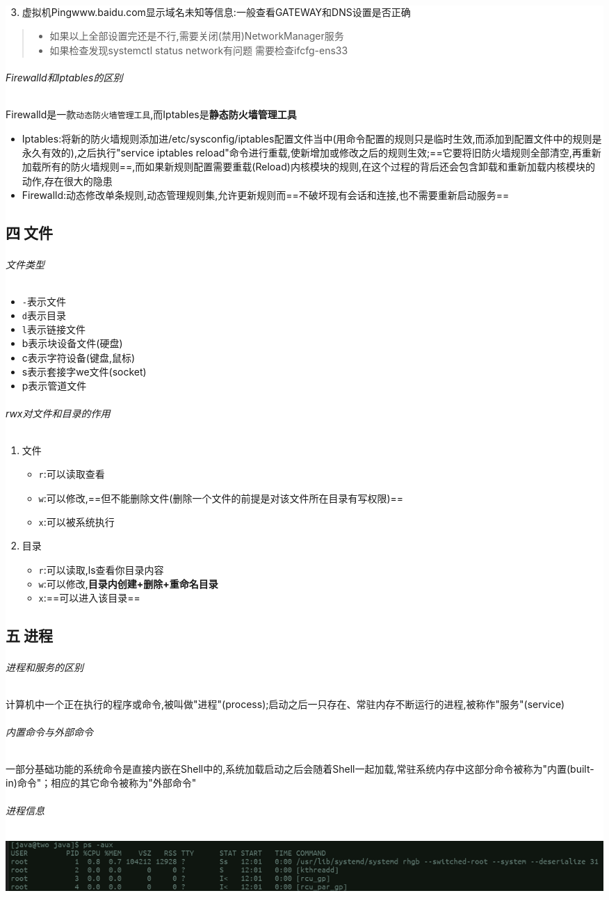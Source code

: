 3. 虚拟机Pingwww.baidu.com显示域名未知等信息:一般查看GATEWAY和DNS设置是否正确

> * 如果以上全部设置完还是不行,需要关闭(禁用)NetworkManager服务
> * 如果检查发现systemctl status network有问题 需要检查ifcfg-ens33

###### Firewalld和Iptables的区别

Firewalld是一款`动态防火墙管理工具`,而Iptables是**静态防火墙管理工具**

* Iptables:将新的防火墙规则添加进/etc/sysconfig/iptables配置文件当中(用命令配置的规则只是临时生效,而添加到配置文件中的规则是永久有效的),之后执行"service iptables reload"命令进行重载,使新增加或修改之后的规则生效;==它要将旧防火墙规则全部清空,再重新加载所有的防火墙规则==,而如果新规则配置需要重载(Reload)内核模块的规则,在这个过程的背后还会包含卸载和重新加载内核模块的动作,存在很大的隐患
* Firewalld:动态修改单条规则,动态管理规则集,允许更新规则而==不破坏现有会话和连接,也不需要重新启动服务==

## 四 文件

###### 文件类型

* `-`表示文件
* `d`表示目录
* `l`表示链接文件
* b表示块设备文件(硬盘)
* c表示字符设备(键盘,鼠标)
* s表示套接字we文件(socket)
* p表示管道文件

###### rwx对文件和目录的作用

1. 文件

   * `r`:可以读取查看

   * `w`:可以修改,==但不能删除文件(删除一个文件的前提是对该文件所在目录有写权限)==
   * `x`:可以被系统执行

2. 目录

   * `r`:可以读取,ls查看你目录内容
   * `w`:可以修改,**目录内创建+删除+重命名目录**
   * `x`:==可以进入该目录==

## 五 进程

###### 进程和服务的区别

计算机中一个正在执行的程序或命令,被叫做"进程"(process);启动之后一只存在、常驻内存不断运行的进程,被称作"服务"(service)

###### 内置命令与外部命令

一部分基础功能的系统命令是直接内嵌在Shell中的,系统加载启动之后会随着Shell一起加载,常驻系统内存中这部分命令被称为"内置(built-in)命令"；相应的其它命令被称为"外部命令"

###### 进程信息

![image-20241027120355683](./assets/image-20241027120355683.png)
